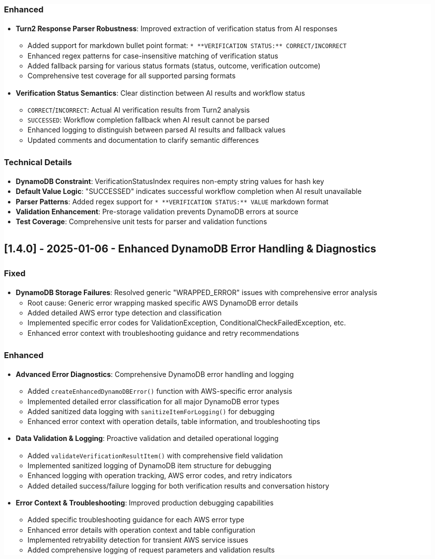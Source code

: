 ### Enhanced
- **Turn2 Response Parser Robustness**: Improved extraction of verification status from AI responses
  - Added support for markdown bullet point format: `* **VERIFICATION STATUS:** CORRECT/INCORRECT`
  - Enhanced regex patterns for case-insensitive matching of verification status
  - Added fallback parsing for various status formats (status, outcome, verification outcome)
  - Comprehensive test coverage for all supported parsing formats

- **Verification Status Semantics**: Clear distinction between AI results and workflow status
  - `CORRECT`/`INCORRECT`: Actual AI verification results from Turn2 analysis
  - `SUCCESSED`: Workflow completion fallback when AI result cannot be parsed
  - Enhanced logging to distinguish between parsed AI results and fallback values
  - Updated comments and documentation to clarify semantic differences

### Technical Details
- **DynamoDB Constraint**: VerificationStatusIndex requires non-empty string values for hash key
- **Default Value Logic**: "SUCCESSED" indicates successful workflow completion when AI result unavailable
- **Parser Patterns**: Added regex support for `* **VERIFICATION STATUS:** VALUE` markdown format
- **Validation Enhancement**: Pre-storage validation prevents DynamoDB errors at source
- **Test Coverage**: Comprehensive unit tests for parser and validation functions

## [1.4.0] - 2025-01-06 - Enhanced DynamoDB Error Handling & Diagnostics

### Fixed
- **DynamoDB Storage Failures**: Resolved generic "WRAPPED_ERROR" issues with comprehensive error analysis
  - Root cause: Generic error wrapping masked specific AWS DynamoDB error details
  - Added detailed AWS error type detection and classification
  - Implemented specific error codes for ValidationException, ConditionalCheckFailedException, etc.
  - Enhanced error context with troubleshooting guidance and retry recommendations

### Enhanced
- **Advanced Error Diagnostics**: Comprehensive DynamoDB error handling and logging
  - Added `createEnhancedDynamoDBError()` function with AWS-specific error analysis
  - Implemented detailed error classification for all major DynamoDB error types
  - Added sanitized data logging with `sanitizeItemForLogging()` for debugging
  - Enhanced error context with operation details, table information, and troubleshooting tips

- **Data Validation & Logging**: Proactive validation and detailed operational logging
  - Added `validateVerificationResultItem()` with comprehensive field validation
  - Implemented sanitized logging of DynamoDB item structure for debugging
  - Enhanced logging with operation tracking, AWS error codes, and retry indicators
  - Added detailed success/failure logging for both verification results and conversation history

- **Error Context & Troubleshooting**: Improved production debugging capabilities
  - Added specific troubleshooting guidance for each AWS error type
  - Enhanced error details with operation context and table configuration
  - Implemented retryability detection for transient AWS service issues
  - Added comprehensive logging of request parameters and validation results
